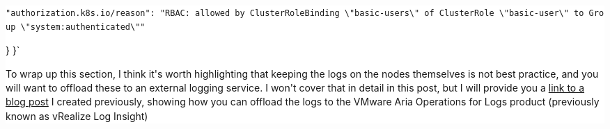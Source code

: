     "authorization.k8s.io/reason": "RBAC: allowed by ClusterRoleBinding \"basic-users\" of ClusterRole \"basic-user\" to Group \"system:authenticated\""
  }
}`

To wrap up this section, I think it's worth highlighting that keeping the logs on the nodes themselves is not best practice, and you will want to offload these to an external logging service. I won't cover that in detail in this post, but I will provide you a [link to a blog post](https://veducate.co.uk/openshift-forward-logs-log-insight-cloud/) I created previously, showing how you can offload the logs to the VMware Aria Operations for Logs product (previously known as vRealize Log Insight)